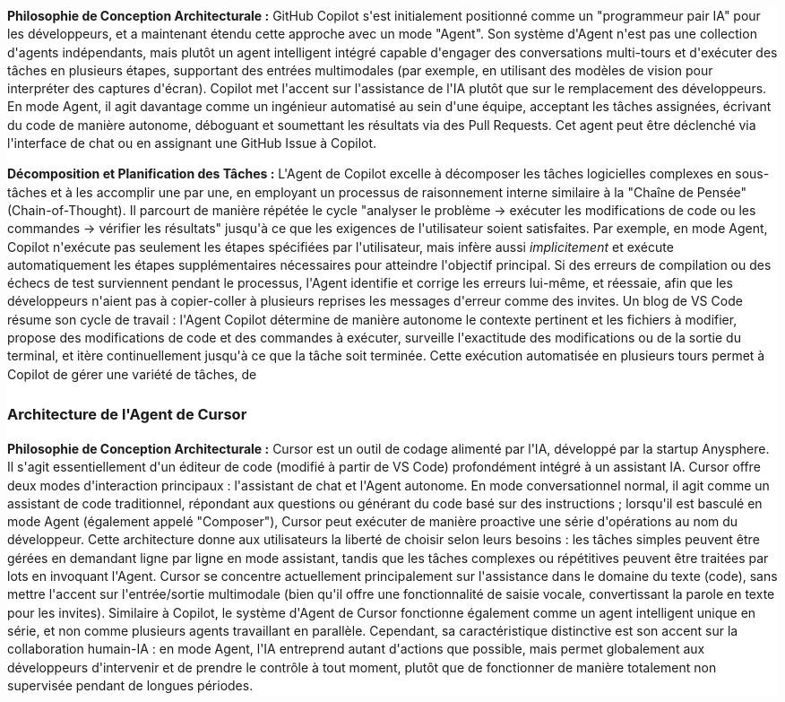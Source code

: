 **Philosophie de Conception Architecturale :** GitHub Copilot s'est initialement positionné comme un "programmeur pair IA" pour les développeurs, et a maintenant étendu cette approche avec un mode "Agent". Son système d'Agent n'est pas une collection d'agents indépendants, mais plutôt un agent intelligent intégré capable d'engager des conversations multi-tours et d'exécuter des tâches en plusieurs étapes, supportant des entrées multimodales (par exemple, en utilisant des modèles de vision pour interpréter des captures d'écran). Copilot met l'accent sur l'assistance de l'IA plutôt que sur le remplacement des développeurs. En mode Agent, il agit davantage comme un ingénieur automatisé au sein d'une équipe, acceptant les tâches assignées, écrivant du code de manière autonome, déboguant et soumettant les résultats via des Pull Requests. Cet agent peut être déclenché via l'interface de chat ou en assignant une GitHub Issue à Copilot.

**Décomposition et Planification des Tâches :** L'Agent de Copilot excelle à décomposer les tâches logicielles complexes en sous-tâches et à les accomplir une par une, en employant un processus de raisonnement interne similaire à la "Chaîne de Pensée" (Chain-of-Thought). Il parcourt de manière répétée le cycle "analyser le problème → exécuter les modifications de code ou les commandes → vérifier les résultats" jusqu'à ce que les exigences de l'utilisateur soient satisfaites. Par exemple, en mode Agent, Copilot n'exécute pas seulement les étapes spécifiées par l'utilisateur, mais infère aussi _implicitement_ et exécute automatiquement les étapes supplémentaires nécessaires pour atteindre l'objectif principal. Si des erreurs de compilation ou des échecs de test surviennent pendant le processus, l'Agent identifie et corrige les erreurs lui-même, et réessaie, afin que les développeurs n'aient pas à copier-coller à plusieurs reprises les messages d'erreur comme des invites. Un blog de VS Code résume son cycle de travail : l'Agent Copilot détermine de manière autonome le contexte pertinent et les fichiers à modifier, propose des modifications de code et des commandes à exécuter, surveille l'exactitude des modifications ou de la sortie du terminal, et itère continuellement jusqu'à ce que la tâche soit terminée. Cette exécution automatisée en plusieurs tours permet à Copilot de gérer une variété de tâches, de

### Architecture de l'Agent de Cursor

**Philosophie de Conception Architecturale :** Cursor est un outil de codage alimenté par l'IA, développé par la startup Anysphere. Il s'agit essentiellement d'un éditeur de code (modifié à partir de VS Code) profondément intégré à un assistant IA. Cursor offre deux modes d'interaction principaux : l'assistant de chat et l'Agent autonome. En mode conversationnel normal, il agit comme un assistant de code traditionnel, répondant aux questions ou générant du code basé sur des instructions ; lorsqu'il est basculé en mode Agent (également appelé "Composer"), Cursor peut exécuter de manière proactive une série d'opérations au nom du développeur. Cette architecture donne aux utilisateurs la liberté de choisir selon leurs besoins : les tâches simples peuvent être gérées en demandant ligne par ligne en mode assistant, tandis que les tâches complexes ou répétitives peuvent être traitées par lots en invoquant l'Agent. Cursor se concentre actuellement principalement sur l'assistance dans le domaine du texte (code), sans mettre l'accent sur l'entrée/sortie multimodale (bien qu'il offre une fonctionnalité de saisie vocale, convertissant la parole en texte pour les invites). Similaire à Copilot, le système d'Agent de Cursor fonctionne également comme un agent intelligent unique en série, et non comme plusieurs agents travaillant en parallèle. Cependant, sa caractéristique distinctive est son accent sur la collaboration humain-IA : en mode Agent, l'IA entreprend autant d'actions que possible, mais permet globalement aux développeurs d'intervenir et de prendre le contrôle à tout moment, plutôt que de fonctionner de manière totalement non supervisée pendant de longues périodes.
